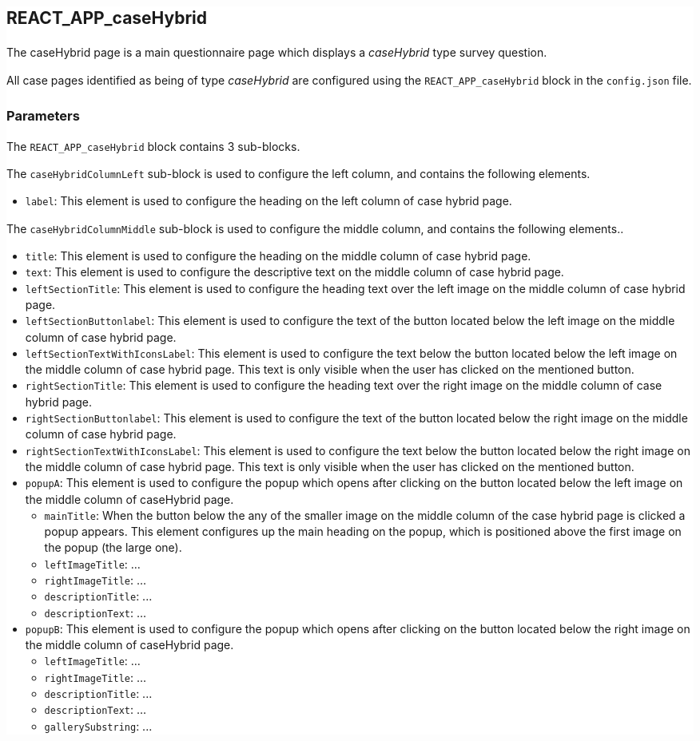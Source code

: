 ## REACT_APP_caseHybrid

The caseHybrid page is a main questionnaire page which displays a _caseHybrid_ type survey question.



All case pages identified as being of type _caseHybrid_ are configured using the `REACT_APP_caseHybrid` block in the `config.json` file.

### Parameters

The `REACT_APP_caseHybrid` block contains 3 sub-blocks.

The `caseHybridColumnLeft` sub-block is used to configure the left column, and contains the following elements.

- `label`: This element is used to configure the heading on the left column of case hybrid page.

The `caseHybridColumnMiddle` sub-block is used to configure the middle column, and contains the following elements..

- `title`: This element is used to configure the heading on the middle column of case hybrid page.
- `text`: This element is used to configure the descriptive text on the middle column of case hybrid page.
- `leftSectionTitle`: This element is used to configure the heading text over the left image on the middle column of case hybrid page.
- `leftSectionButtonlabel`: This element is used to configure the text of the button located below the left image on the middle column of case hybrid page.
- `leftSectionTextWithIconsLabel`: This element is used to configure the text below the button located below the left image on the middle column of case hybrid page. This text is only visible when the user has clicked on the mentioned button.
- `rightSectionTitle`: This element is used to configure the heading text over the right image on the middle column of case hybrid page.
- `rightSectionButtonlabel`: This element is used to configure the text of the button located below the right image on the middle column of case hybrid page.
- `rightSectionTextWithIconsLabel`: This element is used to configure the text below the button located below the right image on the middle column of case hybrid page. This text is only visible when the user has clicked on the mentioned button.
- `popupA`: This element is used to configure the popup which opens after clicking on the button located below the left image on the middle column of caseHybrid page.
  - `mainTitle`: When the button below the any of the smaller image on the middle column of the case hybrid page is clicked a popup appears. This element configures up the main heading on the popup, which is positioned above the first image on the popup (the large one).
  - `leftImageTitle`: ...
  - `rightImageTitle`: ...
  - `descriptionTitle`: ...
  - `descriptionText`: ...
- `popupB`: This element is used to configure the popup which opens after clicking on the button located below the right image on the middle column of caseHybrid page.
  - `leftImageTitle`: ...
  - `rightImageTitle`: ...
  - `descriptionTitle`: ...
  - `descriptionText`: ...
  - `gallerySubstring`: ...
